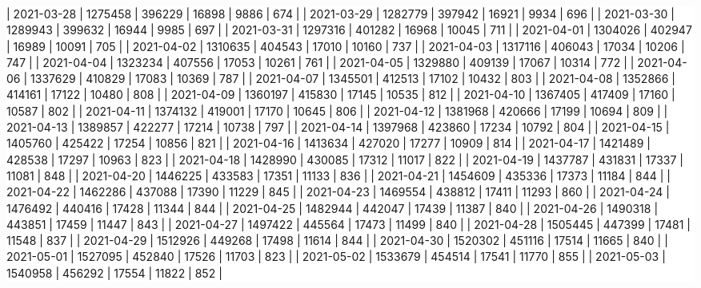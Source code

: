 | 2021-03-28 | 1275458 | 396229 | 16898 | 9886 | 674 |
| 2021-03-29 | 1282779 | 397942 | 16921 | 9934 | 696 |
| 2021-03-30 | 1289943 | 399632 | 16944 | 9985 | 697 |
| 2021-03-31 | 1297316 | 401282 | 16968 | 10045 | 711 |
| 2021-04-01 | 1304026 | 402947 | 16989 | 10091 | 705 |
| 2021-04-02 | 1310635 | 404543 | 17010 | 10160 | 737 |
| 2021-04-03 | 1317116 | 406043 | 17034 | 10206 | 747 |
| 2021-04-04 | 1323234 | 407556 | 17053 | 10261 | 761 |
| 2021-04-05 | 1329880 | 409139 | 17067 | 10314 | 772 |
| 2021-04-06 | 1337629 | 410829 | 17083 | 10369 | 787 |
| 2021-04-07 | 1345501 | 412513 | 17102 | 10432 | 803 |
| 2021-04-08 | 1352866 | 414161 | 17122 | 10480 | 808 |
| 2021-04-09 | 1360197 | 415830 | 17145 | 10535 | 812 |
| 2021-04-10 | 1367405 | 417409 | 17160 | 10587 | 802 |
| 2021-04-11 | 1374132 | 419001 | 17170 | 10645 | 806 |
| 2021-04-12 | 1381968 | 420666 | 17199 | 10694 | 809 |
| 2021-04-13 | 1389857 | 422277 | 17214 | 10738 | 797 |
| 2021-04-14 | 1397968 | 423860 | 17234 | 10792 | 804 |
| 2021-04-15 | 1405760 | 425422 | 17254 | 10856 | 821 |
| 2021-04-16 | 1413634 | 427020 | 17277 | 10909 | 814 |
| 2021-04-17 | 1421489 | 428538 | 17297 | 10963 | 823 |
| 2021-04-18 | 1428990 | 430085 | 17312 | 11017 | 822 |
| 2021-04-19 | 1437787 | 431831 | 17337 | 11081 | 848 |
| 2021-04-20 | 1446225 | 433583 | 17351 | 11133 | 836 |
| 2021-04-21 | 1454609 | 435336 | 17373 | 11184 | 844 |
| 2021-04-22 | 1462286 | 437088 | 17390 | 11229 | 845 |
| 2021-04-23 | 1469554 | 438812 | 17411 | 11293 | 860 |
| 2021-04-24 | 1476492 | 440416 | 17428 | 11344 | 844 |
| 2021-04-25 | 1482944 | 442047 | 17439 | 11387 | 840 |
| 2021-04-26 | 1490318 | 443851 | 17459 | 11447 | 843 |
| 2021-04-27 | 1497422 | 445564 | 17473 | 11499 | 840 |
| 2021-04-28 | 1505445 | 447399 | 17481 | 11548 | 837 |
| 2021-04-29 | 1512926 | 449268 | 17498 | 11614 | 844 |
| 2021-04-30 | 1520302 | 451116 | 17514 | 11665 | 840 |
| 2021-05-01 | 1527095 | 452840 | 17526 | 11703 | 823 |
| 2021-05-02 | 1533679 | 454514 | 17541 | 11770 | 855 |
| 2021-05-03 | 1540958 | 456292 | 17554 | 11822 | 852 |